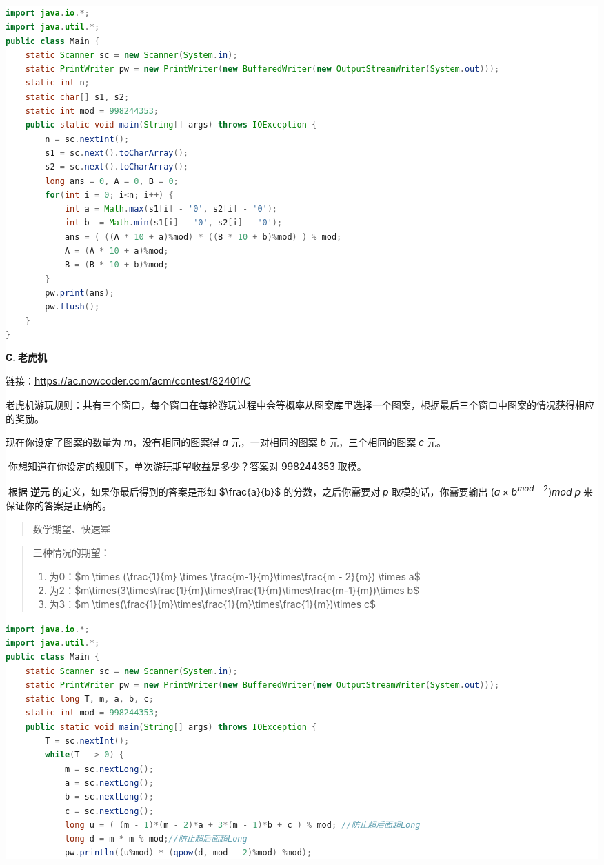 ```java
import java.io.*;
import java.util.*;
public class Main {
    static Scanner sc = new Scanner(System.in);
    static PrintWriter pw = new PrintWriter(new BufferedWriter(new OutputStreamWriter(System.out)));
    static int n;
    static char[] s1, s2;
    static int mod = 998244353;
    public static void main(String[] args) throws IOException {
    	n = sc.nextInt();
    	s1 = sc.next().toCharArray();
    	s2 = sc.next().toCharArray();
    	long ans = 0, A = 0, B = 0;
    	for(int i = 0; i<n; i++) {
    		int a = Math.max(s1[i] - '0', s2[i] - '0');
    		int b  = Math.min(s1[i] - '0', s2[i] - '0');
    		ans = ( ((A * 10 + a)%mod) * ((B * 10 + b)%mod) ) % mod;
    		A = (A * 10 + a)%mod;
    		B = (B * 10 + b)%mod;
    	}
    	pw.print(ans);
    	pw.flush();
	}
}
```

**C. 老虎机**

链接：https://ac.nowcoder.com/acm/contest/82401/C

老虎机游玩规则：共有三个窗口，每个窗口在每轮游玩过程中会等概率从图案库里选择一个图案，根据最后三个窗口中图案的情况获得相应的奖励。

 现在你设定了图案的数量为 $m$，没有相同的图案得 $a$ 元，一对相同的图案 $b$ 元，三个相同的图案 $c$ 元。

​	你想知道在你设定的规则下，单次游玩期望收益是多少？答案对 $998244353$ 取模。

​	根据 **逆元** 的定义，如果你最后得到的答案是形如 $\frac{a}{b}$ 的分数，之后你需要对 $p$ 取模的话，你需要输出 $(a×b^{mod−2}) mod \ p$ 来保证你的答案是正确的。

> 数学期望、快速幂

> 三种情况的期望：
>
> 1. 为$0$：$m \times (\frac{1}{m} \times \frac{m-1}{m}\times\frac{m - 2}{m}) \times a$
> 2. 为$2$：$m\times(3\times\frac{1}{m}\times\frac{1}{m}\times\frac{m-1}{m})\times b$
> 3. 为$3$：$m \times(\frac{1}{m}\times\frac{1}{m}\times\frac{1}{m})\times c$

```java
import java.io.*;
import java.util.*;
public class Main {
    static Scanner sc = new Scanner(System.in);
    static PrintWriter pw = new PrintWriter(new BufferedWriter(new OutputStreamWriter(System.out)));
    static long T, m, a, b, c;
    static int mod = 998244353;
    public static void main(String[] args) throws IOException {
    	T = sc.nextInt();
    	while(T --> 0) {
    		m = sc.nextLong();
    		a = sc.nextLong();
    		b = sc.nextLong();
    		c = sc.nextLong();
    		long u = ( (m - 1)*(m - 2)*a + 3*(m - 1)*b + c ) % mod; //防止超后面超Long
    		long d = m * m % mod;//防止超后面超Long
    		pw.println((u%mod) * (qpow(d, mod - 2)%mod) %mod);
```
